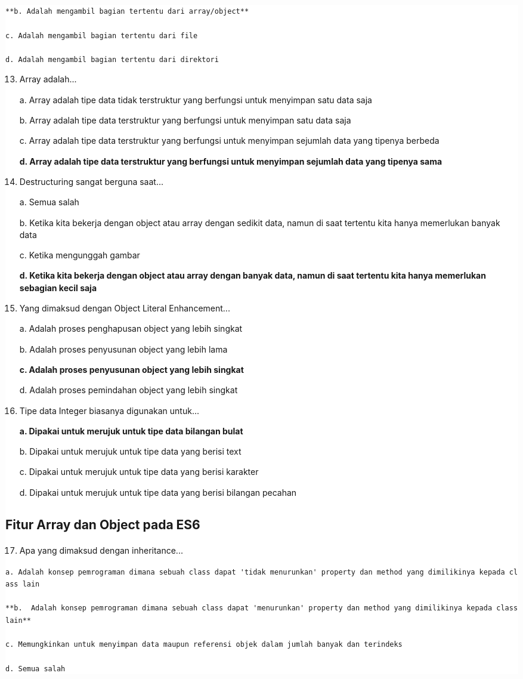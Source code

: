     **b. Adalah mengambil bagian tertentu dari array/object**
  
    c. Adalah mengambil bagian tertentu dari file

    d. Adalah mengambil bagian tertentu dari direktori

13. Array adalah...
    
    a. Array adalah tipe data tidak terstruktur yang berfungsi untuk menyimpan satu data saja

    b. Array adalah tipe data terstruktur yang berfungsi untuk menyimpan satu data saja

    c. Array adalah tipe data terstruktur yang berfungsi untuk menyimpan sejumlah data yang tipenya berbeda

    **d. Array adalah tipe data terstruktur yang berfungsi untuk menyimpan sejumlah data yang tipenya sama**

14. Destructuring sangat berguna saat...

    a. Semua salah

    b. Ketika kita bekerja dengan object atau array dengan sedikit data, namun di saat tertentu kita hanya memerlukan banyak data

    c. Ketika mengunggah gambar

    **d. Ketika kita bekerja dengan object atau array dengan banyak data, namun di saat tertentu kita hanya memerlukan sebagian kecil saja**

15. Yang dimaksud dengan Object Literal Enhancement...

    a. Adalah proses penghapusan object yang lebih singkat

    b. Adalah proses penyusunan object yang lebih lama
    
    **c. Adalah proses penyusunan object yang lebih singkat**

    d. Adalah proses pemindahan object yang lebih singkat

16. Tipe data Integer biasanya digunakan untuk...

    **a. Dipakai untuk merujuk untuk tipe data bilangan bulat**

    b. Dipakai untuk merujuk untuk tipe data yang berisi text

    c. Dipakai untuk merujuk untuk tipe data yang berisi karakter

    d. Dipakai untuk merujuk untuk tipe data yang berisi bilangan pecahan

## Fitur Array dan Object pada ES6

17.  Apa yang dimaksud dengan inheritance...

    a. Adalah konsep pemrograman dimana sebuah class dapat 'tidak menurunkan' property dan method yang dimilikinya kepada class lain

    **b.  Adalah konsep pemrograman dimana sebuah class dapat 'menurunkan' property dan method yang dimilikinya kepada class lain**

    c. Memungkinkan untuk menyimpan data maupun referensi objek dalam jumlah banyak dan terindeks

    d. Semua salah
